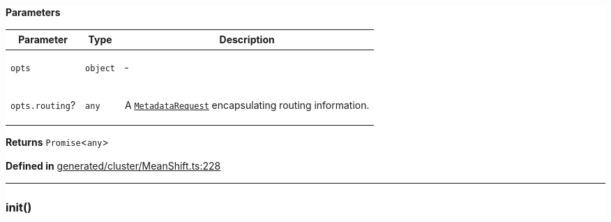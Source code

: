 **Parameters**

<table>
<thead>
<tr>
<th>Parameter</th>
<th>Type</th>
<th>Description</th>
</tr>
</thead>
<tbody>
<tr>
<td>

`opts`

</td>
<td>

`object`

</td>
<td>

&hyphen;

</td>
</tr>
<tr>
<td>

`opts.routing`?

</td>
<td>

`any`

</td>
<td>

A [`MetadataRequest`](https://scikit-learn.org/stable/modules/generated/sklearn.utils.metadata_routing.MetadataRequest.html#sklearn.utils.metadata_routing.MetadataRequest "sklearn.utils.metadata_routing.MetadataRequest") encapsulating routing information.

</td>
</tr>
</tbody>
</table>

**Returns** `Promise`\<`any`\>

**Defined in** [generated/cluster/MeanShift.ts:228](https://github.com/transitive-bullshit/scikit-learn-ts/blob/d136d90c5cb653f22204ec450ae61706606a5b96/packages/sklearn/src/generated/cluster/MeanShift.ts#L228)

***

### init()
